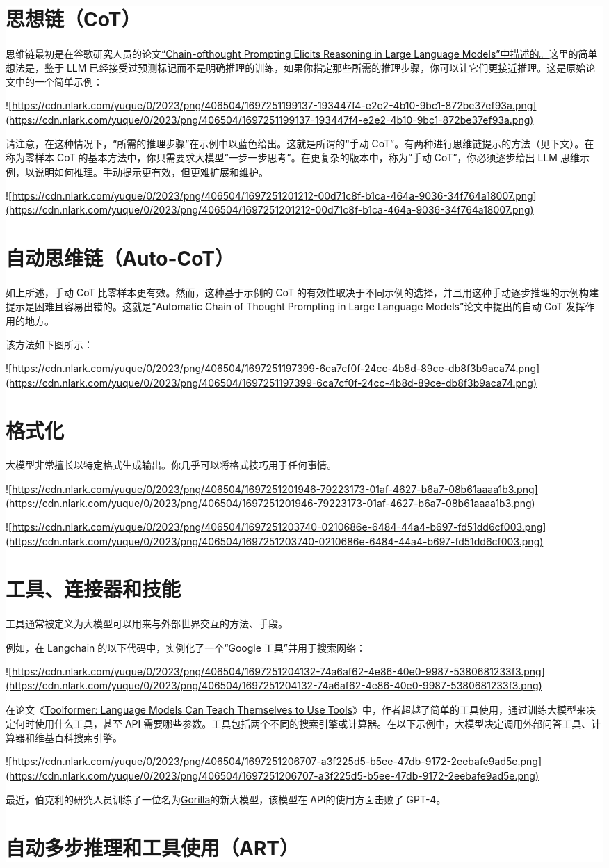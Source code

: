 # 思想链（CoT）

思维链最初是在谷歌研究人员的论文[“Chain-ofthought Prompting Elicits Reasoning in Large Language Models”中描述的。](https://arxiv.org/abs/2201.11903)这里的简单想法是，鉴于 LLM 已经接受过预测标记而不是明确推理的训练，如果你指定那些所需的推理步骤，你可以让它们更接近推理。这是原始论文中的一个简单示例：

![https://cdn.nlark.com/yuque/0/2023/png/406504/1697251199137-193447f4-e2e2-4b10-9bc1-872be37ef93a.png](https://cdn.nlark.com/yuque/0/2023/png/406504/1697251199137-193447f4-e2e2-4b10-9bc1-872be37ef93a.png)

请注意，在这种情况下，“所需的推理步骤”在示例中以蓝色给出。这就是所谓的“手动 CoT”。有两种进行思维链提示的方法（见下文）。在称为零样本 CoT 的基本方法中，你只需要求大模型“一步一步思考”。在更复杂的版本中，称为“手动 CoT”，你必须逐步给出 LLM 思维示例，以说明如何推理。手动提示更有效，但更难扩展和维护。

![https://cdn.nlark.com/yuque/0/2023/png/406504/1697251201212-00d71c8f-b1ca-464a-9036-34f764a18007.png](https://cdn.nlark.com/yuque/0/2023/png/406504/1697251201212-00d71c8f-b1ca-464a-9036-34f764a18007.png)

# 自动思维链（Auto-CoT）

如上所述，手动 CoT 比零样本更有效。然而，这种基于示例的 CoT 的有效性取决于不同示例的选择，并且用这种手动逐步推理的示例构建提示是困难且容易出错的。这就是“Automatic Chain of Thought Prompting in Large Language Models”论文中提出的自动 CoT 发挥作用的地方。

该方法如下图所示：

![https://cdn.nlark.com/yuque/0/2023/png/406504/1697251197399-6ca7cf0f-24cc-4b8d-89ce-db8f3b9aca74.png](https://cdn.nlark.com/yuque/0/2023/png/406504/1697251197399-6ca7cf0f-24cc-4b8d-89ce-db8f3b9aca74.png)

# 格式化

大模型非常擅长以特定格式生成输出。你几乎可以将格式技巧用于任何事情。

![https://cdn.nlark.com/yuque/0/2023/png/406504/1697251201946-79223173-01af-4627-b6a7-08b61aaaa1b3.png](https://cdn.nlark.com/yuque/0/2023/png/406504/1697251201946-79223173-01af-4627-b6a7-08b61aaaa1b3.png)

![https://cdn.nlark.com/yuque/0/2023/png/406504/1697251203740-0210686e-6484-44a4-b697-fd51dd6cf003.png](https://cdn.nlark.com/yuque/0/2023/png/406504/1697251203740-0210686e-6484-44a4-b697-fd51dd6cf003.png)

# 工具、连接器和技能

工具通常被定义为大模型可以用来与外部世界交互的方法、手段。

例如，在 Langchain 的以下代码中，实例化了一个“Google 工具”并用于搜索网络：

![https://cdn.nlark.com/yuque/0/2023/png/406504/1697251204132-74a6af62-4e86-40e0-9987-5380681233f3.png](https://cdn.nlark.com/yuque/0/2023/png/406504/1697251204132-74a6af62-4e86-40e0-9987-5380681233f3.png)

在论文《[Toolformer: Language Models Can Teach Themselves to Use Tools](https://arxiv.org/abs/2302.04761)》中，作者超越了简单的工具使用，通过训练大模型来决定何时使用什么工具，甚至 API 需要哪些参数。工具包括两个不同的搜索引擎或计算器。在以下示例中，大模型决定调用外部问答工具、计算器和维基百科搜索引擎。

![https://cdn.nlark.com/yuque/0/2023/png/406504/1697251206707-a3f225d5-b5ee-47db-9172-2eebafe9ad5e.png](https://cdn.nlark.com/yuque/0/2023/png/406504/1697251206707-a3f225d5-b5ee-47db-9172-2eebafe9ad5e.png)

最近，伯克利的研究人员训练了一位名为[Gorilla](https://shishirpatil.github.io/gorilla/)的新大模型，该模型在 API的使用方面击败了 GPT-4。

# 自动多步推理和工具使用（ART）
